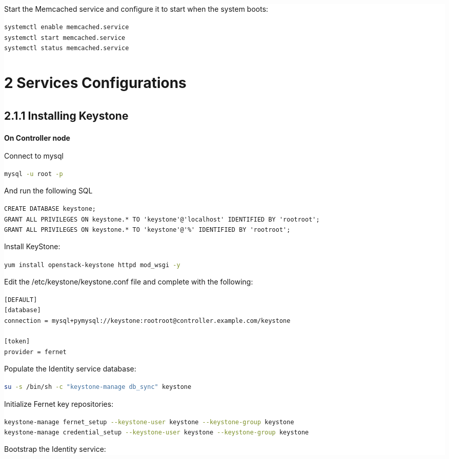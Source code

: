 Start the Memcached service and configure it to start when the system boots:

```bash
systemctl enable memcached.service
systemctl start memcached.service
systemctl status memcached.service
```

# 2 Services Configurations

## 2.1.1 Installing Keystone

**On Controller node**

Connect to mysql

```bash
mysql -u root -p
```

And run the following SQL

```
CREATE DATABASE keystone;
GRANT ALL PRIVILEGES ON keystone.* TO 'keystone'@'localhost' IDENTIFIED BY 'rootroot';
GRANT ALL PRIVILEGES ON keystone.* TO 'keystone'@'%' IDENTIFIED BY 'rootroot';
```

Install KeyStone:

```bash
yum install openstack-keystone httpd mod_wsgi -y
```

Edit the /etc/keystone/keystone.conf file and complete with the following:

```
[DEFAULT]
[database]
connection = mysql+pymysql://keystone:rootroot@controller.example.com/keystone

[token]
provider = fernet
```

Populate the Identity service database:

```bash
su -s /bin/sh -c "keystone-manage db_sync" keystone
```

Initialize Fernet key repositories:

```bash
keystone-manage fernet_setup --keystone-user keystone --keystone-group keystone
keystone-manage credential_setup --keystone-user keystone --keystone-group keystone
```

Bootstrap the Identity service:
